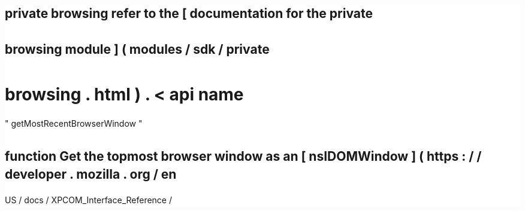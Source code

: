 private
browsing
refer
to
the
[
documentation
for
the
private
-
browsing
module
]
(
modules
/
sdk
/
private
-
browsing
.
html
)
.
<
api
name
=
"
getMostRecentBrowserWindow
"
>
function
Get
the
topmost
browser
window
as
an
[
nsIDOMWindow
]
(
https
:
/
/
developer
.
mozilla
.
org
/
en
-
US
/
docs
/
XPCOM_Interface_Reference
/